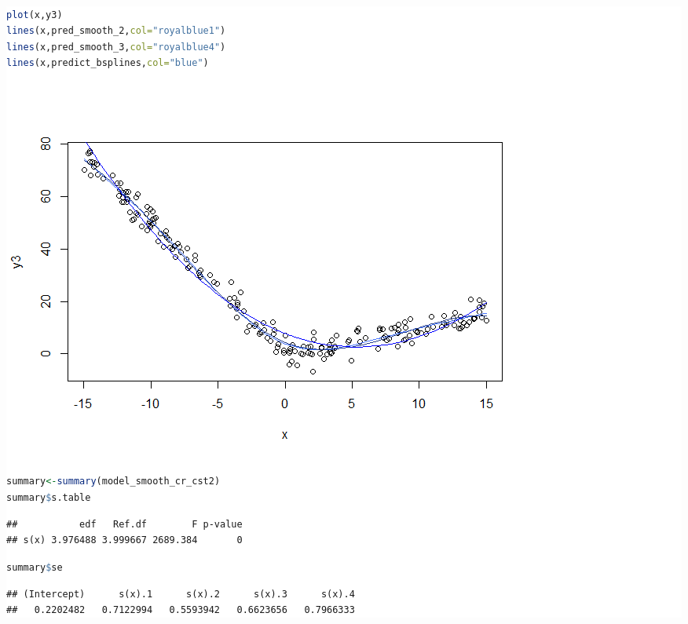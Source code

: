 ``` r
plot(x,y3)
lines(x,pred_smooth_2,col="royalblue1")
lines(x,pred_smooth_3,col="royalblue4")
lines(x,predict_bsplines,col="blue")
```

![](Splines-and-gams_files/figure-gfm/unnamed-chunk-13-2.png)

``` r
summary<-summary(model_smooth_cr_cst2)
summary$s.table
```

    ##           edf   Ref.df        F p-value
    ## s(x) 3.976488 3.999667 2689.384       0

``` r
summary$se
```

    ## (Intercept)      s(x).1      s(x).2      s(x).3      s(x).4 
    ##   0.2202482   0.7122994   0.5593942   0.6623656   0.7966333
